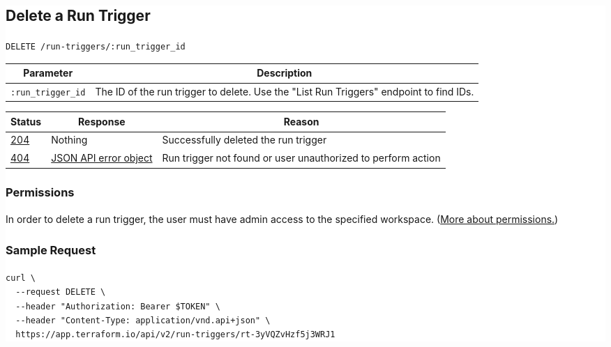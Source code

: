 ## Delete a Run Trigger

`DELETE /run-triggers/:run_trigger_id`

Parameter             | Description
----------------------|------------
`:run_trigger_id`     | The ID of the run trigger to delete. Use the "List Run Triggers" endpoint to find IDs.

Status  | Response                  | Reason
--------|---------------------------|-------
[204][] | Nothing                   | Successfully deleted the run trigger
[404][] | [JSON API error object][] | Run trigger not found or user unauthorized to perform action

### Permissions

In order to delete a run trigger, the user must have admin access to the specified workspace. ([More about permissions.](/docs/cloud/users-teams-organizations/permissions.html)) 

### Sample Request

```shell
curl \
  --request DELETE \
  --header "Authorization: Bearer $TOKEN" \
  --header "Content-Type: application/vnd.api+json" \
  https://app.terraform.io/api/v2/run-triggers/rt-3yVQZvHzf5j3WRJ1
```


[200]: https://developer.mozilla.org/en-US/docs/Web/HTTP/Status/200
[201]: https://developer.mozilla.org/en-US/docs/Web/HTTP/Status/201
[202]: https://developer.mozilla.org/en-US/docs/Web/HTTP/Status/202
[204]: https://developer.mozilla.org/en-US/docs/Web/HTTP/Status/204
[400]: https://developer.mozilla.org/en-US/docs/Web/HTTP/Status/400
[401]: https://developer.mozilla.org/en-US/docs/Web/HTTP/Status/401
[403]: https://developer.mozilla.org/en-US/docs/Web/HTTP/Status/403
[404]: https://developer.mozilla.org/en-US/docs/Web/HTTP/Status/404
[409]: https://developer.mozilla.org/en-US/docs/Web/HTTP/Status/409
[412]: https://developer.mozilla.org/en-US/docs/Web/HTTP/Status/412
[422]: https://developer.mozilla.org/en-US/docs/Web/HTTP/Status/422
[429]: https://developer.mozilla.org/en-US/docs/Web/HTTP/Status/429
[500]: https://developer.mozilla.org/en-US/docs/Web/HTTP/Status/500
[504]: https://developer.mozilla.org/en-US/docs/Web/HTTP/Status/504
[JSON API document]: /docs/cloud/api/index.html#json-api-documents
[JSON API error object]: http://jsonapi.org/format/#error-objects